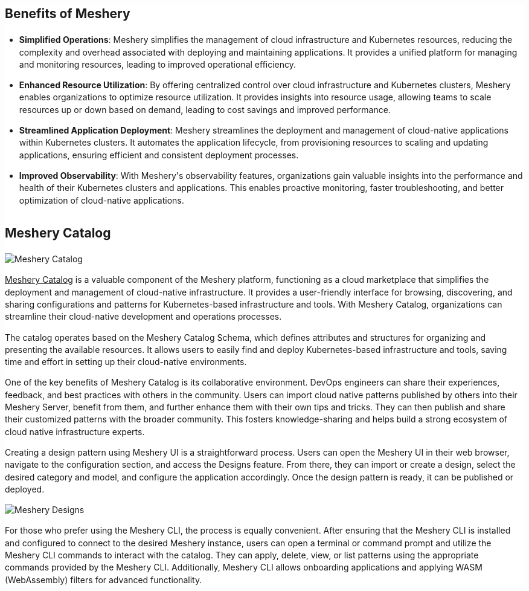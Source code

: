## Benefits of Meshery

- **Simplified Operations**: Meshery simplifies the management of cloud infrastructure and Kubernetes resources, reducing the complexity and overhead associated with deploying and maintaining applications. It provides a unified platform for managing and monitoring resources, leading to improved operational efficiency.

- **Enhanced Resource Utilization**: By offering centralized control over cloud infrastructure and Kubernetes clusters, Meshery enables organizations to optimize resource utilization. It provides insights into resource usage, allowing teams to scale resources up or down based on demand, leading to cost savings and improved performance.

- **Streamlined Application Deployment**: Meshery streamlines the deployment and management of cloud-native applications within Kubernetes clusters. It automates the application lifecycle, from provisioning resources to scaling and updating applications, ensuring efficient and consistent deployment processes.

- **Improved Observability**: With Meshery's observability features, organizations gain valuable insights into the performance and health of their Kubernetes clusters and applications. This enables proactive monitoring, faster troubleshooting, and better optimization of cloud-native applications.

## Meshery Catalog

<img alt="Meshery Catalog" src="/assets/images/posts/2024-02-17-simplifying-cloud-infrastructure-and-kubernetes-management/meshery-catalog.png" width="100%" />

[Meshery Catalog](https://meshery.io/catalog) is a valuable component of the Meshery platform, functioning as a cloud marketplace that simplifies the deployment and management of cloud-native infrastructure. It provides a user-friendly interface for browsing, discovering, and sharing configurations and patterns for Kubernetes-based infrastructure and tools. With Meshery Catalog, organizations can streamline their cloud-native development and operations processes.

The catalog operates based on the Meshery Catalog Schema, which defines attributes and structures for organizing and presenting the available resources. It allows users to easily find and deploy Kubernetes-based infrastructure and tools, saving time and effort in setting up their cloud-native environments.

One of the key benefits of Meshery Catalog is its collaborative environment. DevOps engineers can share their experiences, feedback, and best practices with others in the community. Users can import cloud native patterns published by others into their Meshery Server, benefit from them, and further enhance them with their own tips and tricks. They can then publish and share their customized patterns with the broader community. This fosters knowledge-sharing and helps build a strong ecosystem of cloud native infrastructure experts.

Creating a design pattern using Meshery UI is a straightforward process. Users can open the Meshery UI in their web browser, navigate to the configuration section, and access the Designs feature. From there, they can import or create a design, select the desired category and model, and configure the application accordingly. Once the design pattern is ready, it can be published or deployed.

<img alt="Meshery Designs" src = "/assets/images/posts/2024-02-17-simplifying-cloud-infrastructure-and-kubernetes-management/meshery-design.png" width="100%" />

For those who prefer using the Meshery CLI, the process is equally convenient. After ensuring that the Meshery CLI is installed and configured to connect to the desired Meshery instance, users can open a terminal or command prompt and utilize the Meshery CLI commands to interact with the catalog. They can apply, delete, view, or list patterns using the appropriate commands provided by the Meshery CLI. Additionally, Meshery CLI allows onboarding applications and applying WASM (WebAssembly) filters for advanced functionality.
